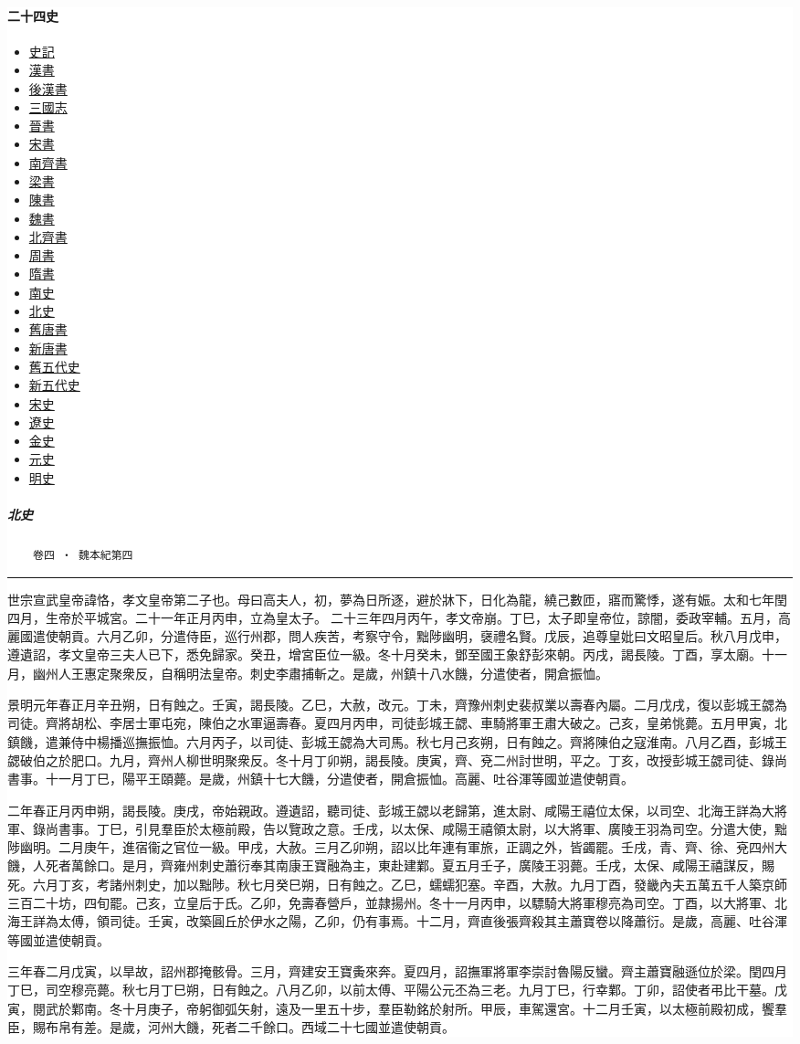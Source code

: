  



#### 二十四史

*   [史記](../a01/a01.md)
*   [漢書](../a02/a02.md)
*   [後漢書](../a03/a03.md)
*   [三國志](../a04/a04.md)
*   [晉書](../a05/a05.md)
*   [宋書](../a06/a06.md)
*   [南齊書](../a07/a07.md)
*   [梁書](../a08/a08.md)
*   [陳書](../a09/a09.md)
*   [魏書](../a10/a10.md)
*   [北齊書](../a11/a11.md)
*   [周書](../a12/a12.md)
*   [隋書](../a13/a13.md)
*   [南史](../a14/a14.md)
*   [北史](../a15/a15.md)
*   [舊唐書](../a16/a16.md)
*   [新唐書](../a17/a17.md)
*   [舊五代史](../a18/a18.md)
*   [新五代史](../a19/a19.md)
*   [宋史](../a20/a20.md)
*   [遼史](../a21/a21.md)
*   [金史](../a22/a22.md)
*   [元史](../a23/a23.md)
*   [明史](../a24/a24.md)


##### 北史
　　`卷四 ‧ 魏本紀第四`

* * *

 世宗宣武皇帝諱恪，孝文皇帝第二子也。母曰高夫人，初，夢為日所逐，避於牀下，日化為龍，繞己數匝，寤而驚悸，遂有娠。太和七年閏四月，生帝於平城宮。二十一年正月丙申，立為皇太子。
    二十三年四月丙午，孝文帝崩。丁巳，太子即皇帝位，諒闇，委政宰輔。五月，高麗國遣使朝貢。六月乙卯，分遣侍臣，巡行州郡，問人疾苦，考察守令，黜陟幽明，襃禮名賢。戊辰，追尊皇妣曰文昭皇后。秋八月戊申，遵遺詔，孝文皇帝三夫人已下，悉免歸家。癸丑，增宮臣位一級。冬十月癸未，鄧至國王象舒彭來朝。丙戌，謁長陵。丁酉，享太廟。十一月，幽州人王惠定聚衆反，自稱明法皇帝。刺史李肅捕斬之。是歲，州鎮十八水饑，分遣使者，開倉振恤。

景明元年春正月辛丑朔，日有蝕之。壬寅，謁長陵。乙巳，大赦，改元。丁未，齊豫州刺史裴叔業以壽春內屬。二月戊戌，復以彭城王勰為司徒。齊將胡松、李居士軍屯宛，陳伯之水軍逼壽春。夏四月丙申，司徒彭城王勰、車騎將軍王肅大破之。己亥，皇弟恌薨。五月甲寅，北鎮饑，遣兼侍中楊播巡撫振恤。六月丙子，以司徒、彭城王勰為大司馬。秋七月己亥朔，日有蝕之。齊將陳伯之寇淮南。八月乙酉，彭城王勰破伯之於肥口。九月，齊州人柳世明聚衆反。冬十月丁卯朔，謁長陵。庚寅，齊、兗二州討世明，平之。丁亥，改授彭城王勰司徒、錄尚書事。十一月丁巳，陽平王頤薨。是歲，州鎮十七大饑，分遣使者，開倉振恤。高麗、吐谷渾等國並遣使朝貢。

二年春正月丙申朔，謁長陵。庚戌，帝始親政。遵遺詔，聽司徒、彭城王勰以老歸第，進太尉、咸陽王禧位太保，以司空、北海王詳為大將軍、錄尚書事。丁巳，引見羣臣於太極前殿，告以覽政之意。壬戌，以太保、咸陽王禧領太尉，以大將軍、廣陵王羽為司空。分遣大使，黜陟幽明。二月庚午，進宿衞之官位一級。甲戌，大赦。三月乙卯朔，詔以比年連有軍旅，正調之外，皆蠲罷。壬戌，青、齊、徐、兗四州大饑，人死者萬餘口。是月，齊雍州刺史蕭衍奉其南康王寶融為主，東赴建鄴。夏五月壬子，廣陵王羽薨。壬戌，太保、咸陽王禧謀反，賜死。六月丁亥，考諸州刺史，加以黜陟。秋七月癸巳朔，日有蝕之。乙巳，蠕蠕犯塞。辛酉，大赦。九月丁酉，發畿內夫五萬五千人築京師三百二十坊，四旬罷。己亥，立皇后于氏。乙卯，免壽春營戶，並隷揚州。冬十一月丙申，以驃騎大將軍穆亮為司空。丁酉，以大將軍、北海王詳為太傅，領司徒。壬寅，改築圓丘於伊水之陽，乙卯，仍有事焉。十二月，齊直後張齊殺其主蕭寶卷以降蕭衍。是歲，高麗、吐谷渾等國並遣使朝貢。

三年春二月戊寅，以旱故，詔州郡掩骸骨。三月，齊建安王寶夤來奔。夏四月，詔撫軍將軍李崇討魯陽反蠻。齊主蕭寶融遜位於梁。閏四月丁巳，司空穆亮薨。秋七月丁巳朔，日有蝕之。八月乙卯，以前太傅、平陽公元丕為三老。九月丁巳，行幸鄴。丁卯，詔使者弔比干墓。戊寅，閱武於鄴南。冬十月庚子，帝躬御弧矢射，遠及一里五十步，羣臣勒銘於射所。甲辰，車駕還宮。十二月壬寅，以太極前殿初成，饗羣臣，賜布帛有差。是歲，河州大饑，死者二千餘口。西域二十七國並遣使朝貢。
